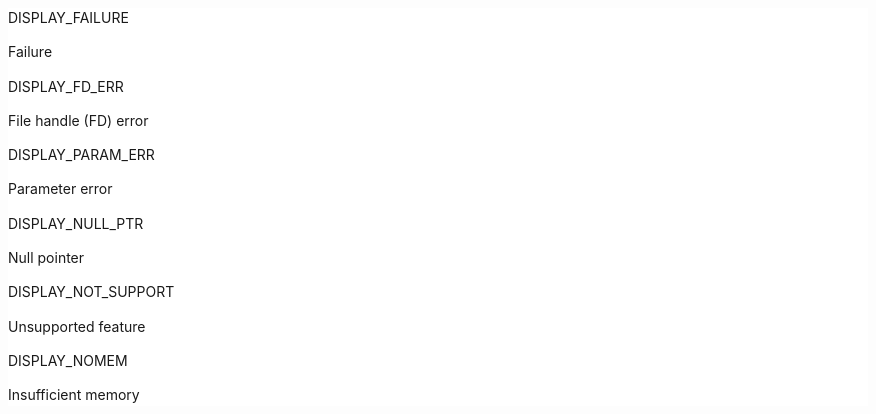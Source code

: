 <tr id="row415122978093521"><td class="cellrowborder" valign="top" width="50%" headers="mcps1.1.3.1.1 "><p id="entry1683907038093521p0"><a name="entry1683907038093521p0"></a><a name="entry1683907038093521p0"></a><strong id="gga12a925dadef7573cd74d63d06824f9b0afdffc20c71fb142c3e7f01323a31d742"><a name="gga12a925dadef7573cd74d63d06824f9b0afdffc20c71fb142c3e7f01323a31d742"></a><a name="gga12a925dadef7573cd74d63d06824f9b0afdffc20c71fb142c3e7f01323a31d742"></a></strong>DISPLAY_FAILURE</p>
</td>
<td class="cellrowborder" valign="top" width="50%" headers="mcps1.1.3.1.2 "><p id="p1058714745093521"><a name="p1058714745093521"></a><a name="p1058714745093521"></a>Failure</p>
<p id="p174110171349"><a name="p174110171349"></a><a name="p174110171349"></a></p>
</td>
</tr>
<tr id="row1166062560093521"><td class="cellrowborder" valign="top" width="50%" headers="mcps1.1.3.1.1 "><p id="entry802389589093521p0"><a name="entry802389589093521p0"></a><a name="entry802389589093521p0"></a><strong id="gga12a925dadef7573cd74d63d06824f9b0a5bdb0a826a652f51e6c82685ae08ede8"><a name="gga12a925dadef7573cd74d63d06824f9b0a5bdb0a826a652f51e6c82685ae08ede8"></a><a name="gga12a925dadef7573cd74d63d06824f9b0a5bdb0a826a652f51e6c82685ae08ede8"></a></strong>DISPLAY_FD_ERR</p>
</td>
<td class="cellrowborder" valign="top" width="50%" headers="mcps1.1.3.1.2 "><p id="p1729702142093521"><a name="p1729702142093521"></a><a name="p1729702142093521"></a>File handle (FD) error</p>
<p id="p15411141723418"><a name="p15411141723418"></a><a name="p15411141723418"></a></p>
</td>
</tr>
<tr id="row2081456089093521"><td class="cellrowborder" valign="top" width="50%" headers="mcps1.1.3.1.1 "><p id="entry1390474877093521p0"><a name="entry1390474877093521p0"></a><a name="entry1390474877093521p0"></a><strong id="gga12a925dadef7573cd74d63d06824f9b0a330e09be303bc7056f6115830bbd2370"><a name="gga12a925dadef7573cd74d63d06824f9b0a330e09be303bc7056f6115830bbd2370"></a><a name="gga12a925dadef7573cd74d63d06824f9b0a330e09be303bc7056f6115830bbd2370"></a></strong>DISPLAY_PARAM_ERR</p>
</td>
<td class="cellrowborder" valign="top" width="50%" headers="mcps1.1.3.1.2 "><p id="p1726029608093521"><a name="p1726029608093521"></a><a name="p1726029608093521"></a>Parameter error</p>
<p id="p13411617183417"><a name="p13411617183417"></a><a name="p13411617183417"></a></p>
</td>
</tr>
<tr id="row1670442421093521"><td class="cellrowborder" valign="top" width="50%" headers="mcps1.1.3.1.1 "><p id="entry233219760093521p0"><a name="entry233219760093521p0"></a><a name="entry233219760093521p0"></a><strong id="gga12a925dadef7573cd74d63d06824f9b0a82fbcdba6c699059bc04b491c92424ac"><a name="gga12a925dadef7573cd74d63d06824f9b0a82fbcdba6c699059bc04b491c92424ac"></a><a name="gga12a925dadef7573cd74d63d06824f9b0a82fbcdba6c699059bc04b491c92424ac"></a></strong>DISPLAY_NULL_PTR</p>
</td>
<td class="cellrowborder" valign="top" width="50%" headers="mcps1.1.3.1.2 "><p id="p1246948685093521"><a name="p1246948685093521"></a><a name="p1246948685093521"></a>Null pointer</p>
<p id="p12411917163419"><a name="p12411917163419"></a><a name="p12411917163419"></a></p>
</td>
</tr>
<tr id="row332934127093521"><td class="cellrowborder" valign="top" width="50%" headers="mcps1.1.3.1.1 "><p id="entry1312658524093521p0"><a name="entry1312658524093521p0"></a><a name="entry1312658524093521p0"></a><strong id="gga12a925dadef7573cd74d63d06824f9b0a950a7bc41e893450315da9e73208f8c2"><a name="gga12a925dadef7573cd74d63d06824f9b0a950a7bc41e893450315da9e73208f8c2"></a><a name="gga12a925dadef7573cd74d63d06824f9b0a950a7bc41e893450315da9e73208f8c2"></a></strong>DISPLAY_NOT_SUPPORT</p>
</td>
<td class="cellrowborder" valign="top" width="50%" headers="mcps1.1.3.1.2 "><p id="p416624533093521"><a name="p416624533093521"></a><a name="p416624533093521"></a>Unsupported feature</p>
<p id="p941141719348"><a name="p941141719348"></a><a name="p941141719348"></a></p>
</td>
</tr>
<tr id="row420491133093521"><td class="cellrowborder" valign="top" width="50%" headers="mcps1.1.3.1.1 "><p id="entry671613517093521p0"><a name="entry671613517093521p0"></a><a name="entry671613517093521p0"></a><strong id="gga12a925dadef7573cd74d63d06824f9b0af186ab511133fa3280c54d2c44358882"><a name="gga12a925dadef7573cd74d63d06824f9b0af186ab511133fa3280c54d2c44358882"></a><a name="gga12a925dadef7573cd74d63d06824f9b0af186ab511133fa3280c54d2c44358882"></a></strong>DISPLAY_NOMEM</p>
</td>
<td class="cellrowborder" valign="top" width="50%" headers="mcps1.1.3.1.2 "><p id="p563265120093521"><a name="p563265120093521"></a><a name="p563265120093521"></a>Insufficient memory</p>
<p id="p74113176341"><a name="p74113176341"></a><a name="p74113176341"></a></p>